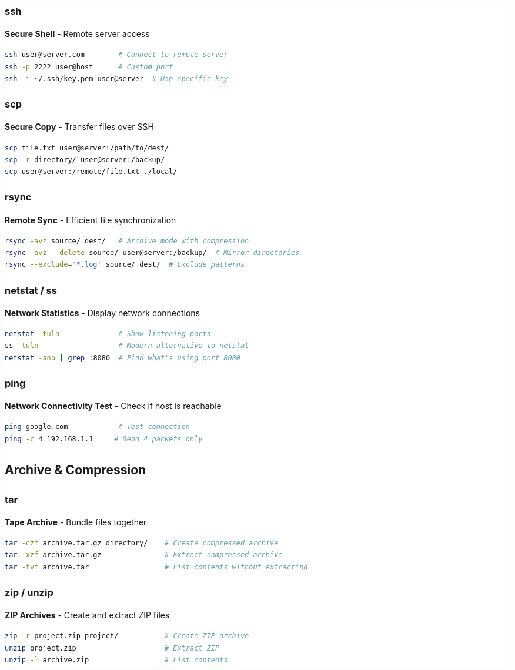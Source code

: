 ### ssh
**Secure Shell** - Remote server access
```bash
ssh user@server.com        # Connect to remote server
ssh -p 2222 user@host      # Custom port
ssh -i ~/.ssh/key.pem user@server  # Use specific key
```

### scp
**Secure Copy** - Transfer files over SSH
```bash
scp file.txt user@server:/path/to/dest/
scp -r directory/ user@server:/backup/
scp user@server:/remote/file.txt ./local/
```

### rsync
**Remote Sync** - Efficient file synchronization
```bash
rsync -avz source/ dest/   # Archive mode with compression
rsync -avz --delete source/ user@server:/backup/  # Mirror directories
rsync --exclude='*.log' source/ dest/  # Exclude patterns
```

### netstat / ss
**Network Statistics** - Display network connections
```bash
netstat -tuln              # Show listening ports
ss -tuln                   # Modern alternative to netstat
netstat -anp | grep :8080  # Find what's using port 8080
```

### ping
**Network Connectivity Test** - Check if host is reachable
```bash
ping google.com            # Test connection
ping -c 4 192.168.1.1     # Send 4 packets only
```

## Archive & Compression

### tar
**Tape Archive** - Bundle files together
```bash
tar -czf archive.tar.gz directory/    # Create compressed archive
tar -xzf archive.tar.gz               # Extract compressed archive
tar -tvf archive.tar                  # List contents without extracting
```

### zip / unzip
**ZIP Archives** - Create and extract ZIP files
```bash
zip -r project.zip project/           # Create ZIP archive
unzip project.zip                     # Extract ZIP
unzip -l archive.zip                  # List contents
```

